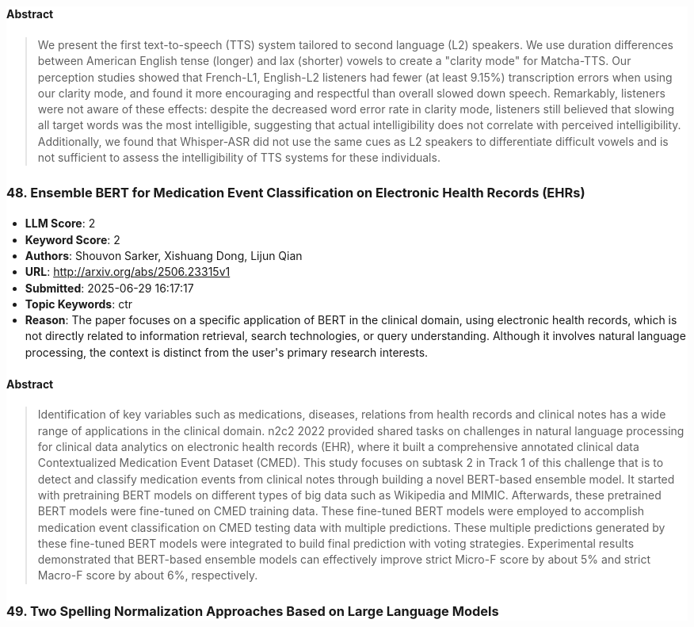 #### Abstract
> We present the first text-to-speech (TTS) system tailored to second language
(L2) speakers. We use duration differences between American English tense
(longer) and lax (shorter) vowels to create a "clarity mode" for Matcha-TTS.
Our perception studies showed that French-L1, English-L2 listeners had fewer
(at least 9.15%) transcription errors when using our clarity mode, and found it
more encouraging and respectful than overall slowed down speech. Remarkably,
listeners were not aware of these effects: despite the decreased word error
rate in clarity mode, listeners still believed that slowing all target words
was the most intelligible, suggesting that actual intelligibility does not
correlate with perceived intelligibility. Additionally, we found that
Whisper-ASR did not use the same cues as L2 speakers to differentiate difficult
vowels and is not sufficient to assess the intelligibility of TTS systems for
these individuals.

### 48. Ensemble BERT for Medication Event Classification on Electronic Health Records (EHRs)

- **LLM Score**: 2
- **Keyword Score**: 2
- **Authors**: Shouvon Sarker, Xishuang Dong, Lijun Qian
- **URL**: <http://arxiv.org/abs/2506.23315v1>
- **Submitted**: 2025-06-29 16:17:17
- **Topic Keywords**: ctr
- **Reason**: The paper focuses on a specific application of BERT in the clinical domain, using electronic health records, which is not directly related to information retrieval, search technologies, or query understanding. Although it involves natural language processing, the context is distinct from the user's primary research interests.

#### Abstract
> Identification of key variables such as medications, diseases, relations from
health records and clinical notes has a wide range of applications in the
clinical domain. n2c2 2022 provided shared tasks on challenges in natural
language processing for clinical data analytics on electronic health records
(EHR), where it built a comprehensive annotated clinical data Contextualized
Medication Event Dataset (CMED). This study focuses on subtask 2 in Track 1 of
this challenge that is to detect and classify medication events from clinical
notes through building a novel BERT-based ensemble model. It started with
pretraining BERT models on different types of big data such as Wikipedia and
MIMIC. Afterwards, these pretrained BERT models were fine-tuned on CMED
training data. These fine-tuned BERT models were employed to accomplish
medication event classification on CMED testing data with multiple predictions.
These multiple predictions generated by these fine-tuned BERT models were
integrated to build final prediction with voting strategies. Experimental
results demonstrated that BERT-based ensemble models can effectively improve
strict Micro-F score by about 5% and strict Macro-F score by about 6%,
respectively.

### 49. Two Spelling Normalization Approaches Based on Large Language Models
